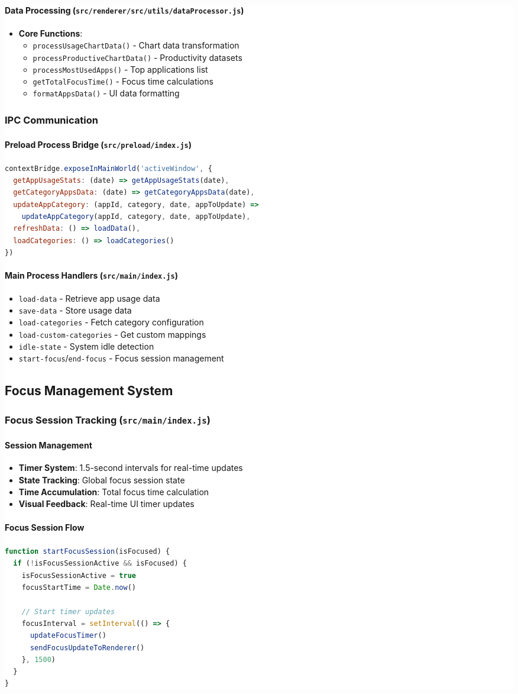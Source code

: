 #### Data Processing (`src/renderer/src/utils/dataProcessor.js`)

- **Core Functions**:
  - `processUsageChartData()` - Chart data transformation
  - `processProductiveChartData()` - Productivity datasets
  - `processMostUsedApps()` - Top applications list
  - `getTotalFocusTime()` - Focus time calculations
  - `formatAppsData()` - UI data formatting

### IPC Communication

#### Preload Process Bridge (`src/preload/index.js`)

```javascript
contextBridge.exposeInMainWorld('activeWindow', {
  getAppUsageStats: (date) => getAppUsageStats(date),
  getCategoryAppsData: (date) => getCategoryAppsData(date),
  updateAppCategory: (appId, category, date, appToUpdate) =>
    updateAppCategory(appId, category, date, appToUpdate),
  refreshData: () => loadData(),
  loadCategories: () => loadCategories()
})
```

#### Main Process Handlers (`src/main/index.js`)

- `load-data` - Retrieve app usage data
- `save-data` - Store usage data
- `load-categories` - Fetch category configuration
- `load-custom-categories` - Get custom mappings
- `idle-state` - System idle detection
- `start-focus`/`end-focus` - Focus session management

## Focus Management System

### Focus Session Tracking (`src/main/index.js`)

#### Session Management

- **Timer System**: 1.5-second intervals for real-time updates
- **State Tracking**: Global focus session state
- **Time Accumulation**: Total focus time calculation
- **Visual Feedback**: Real-time UI timer updates

#### Focus Session Flow

```javascript
function startFocusSession(isFocused) {
  if (!isFocusSessionActive && isFocused) {
    isFocusSessionActive = true
    focusStartTime = Date.now()

    // Start timer updates
    focusInterval = setInterval(() => {
      updateFocusTimer()
      sendFocusUpdateToRenderer()
    }, 1500)
  }
}
```
